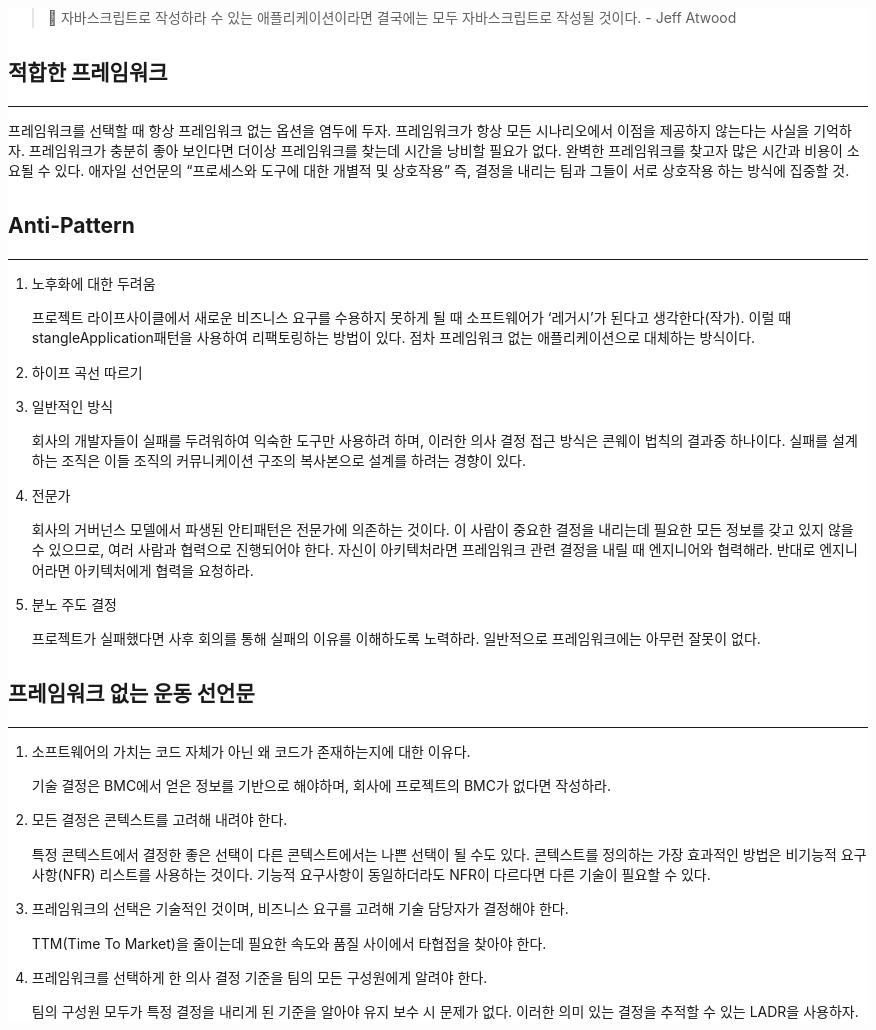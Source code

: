 > 📒 자바스크립트로 작성하라 수 있는 애플리케이션이라면 결국에는 모두 자바스크립트로 작성될 것이다. - Jeff Atwood

## 적합한 프레임워크

---

프레임워크를 선택할 때 항상 프레임워크 없는 옵션을 염두에 두자. 프레임워크가 항상 모든 시나리오에서 이점을 제공하지 않는다는 사실을 기억하자.
프레임워크가 충분히 좋아 보인다면 더이상 프레임워크를 찾는데 시간을 낭비할 필요가 없다. 완벽한 프레임워크를 찾고자 많은 시간과 비용이 소요될 수 있다.
애자일 선언문의 “프로세스와 도구에 대한 개별적 및 상호작용” 즉, 결정을 내리는 팀과 그들이 서로 상호작용 하는 방식에 집중할 것.

## Anti-Pattern

---

1. 노후화에 대한 두려움

   프로젝트 라이프사이클에서 새로운 비즈니스 요구를 수용하지 못하게 될 때 소프트웨어가 ‘레거시’가 된다고 생각한다(작가). 이럴 때 stangleApplication패턴을 사용하여 리팩토링하는 방법이 있다. 점차 프레임워크 없는 애플리케이션으로 대체하는 방식이다.

2. 하이프 곡선 따르기

3. 일반적인 방식

   회사의 개발자들이 실패를 두려워하여 익숙한 도구만 사용하려 하며, 이러한 의사 결정 접근 방식은 콘웨이 법칙의 결과중 하나이다.
   실패를 설계하는 조직은 이들 조직의 커뮤니케이션 구조의 복사본으로 설계를 하려는 경향이 있다.

4. 전문가

   회사의 거버넌스 모델에서 파생된 안티패턴은 전문가에 의존하는 것이다. 이 사람이 중요한 결정을 내리는데 필요한 모든 정보를 갖고 있지 않을 수 있으므로, 여러 사람과 협력으로 진행되어야 한다.
   자신이 아키텍처라면 프레임워크 관련 결정을 내릴 때 엔지니어와 협력해라. 반대로 엔지니어라면 아키텍처에게 협력을 요청하라.

5. 분노 주도 결정

   프로젝트가 실패했다면 사후 회의를 통해 실패의 이유를 이해하도록 노력하라. 일반적으로 프레임워크에는 아무런 잘못이 없다.

## 프레임워크 없는 운동 선언문

---

1. 소프트웨어의 가치는 코드 자체가 아닌 왜 코드가 존재하는지에 대한 이유다.

   기술 결정은 BMC에서 얻은 정보를 기반으로 해야하며, 회사에 프로젝트의 BMC가 없다면 작성하라.

2. 모든 결정은 콘텍스트를 고려해 내려야 한다.

   특정 콘텍스트에서 결정한 좋은 선택이 다른 콘텍스트에서는 나쁜 선택이 될 수도 있다.
   콘텍스트를 정의하는 가장 효과적인 방법은 비기능적 요구사항(NFR) 리스트를 사용하는 것이다. 기능적 요구사항이 동일하더라도 NFR이 다르다면 다른 기술이 필요할 수 있다.

3. 프레임워크의 선택은 기술적인 것이며, 비즈니스 요구를 고려해 기술 담당자가 결정해야 한다.

   TTM(Time To Market)을 줄이는데 필요한 속도와 품질 사이에서 타협접을 찾아야 한다.

4. 프레임워크를 선택하게 한 의사 결정 기준을 팀의 모든 구성원에게 알려야 한다.

   팀의 구성원 모두가 특정 결정을 내리게 된 기준을 알아야 유지 보수 시 문제가 없다. 이러한 의미 있는 결정을 추적할 수 있는 LADR을 사용하자.
